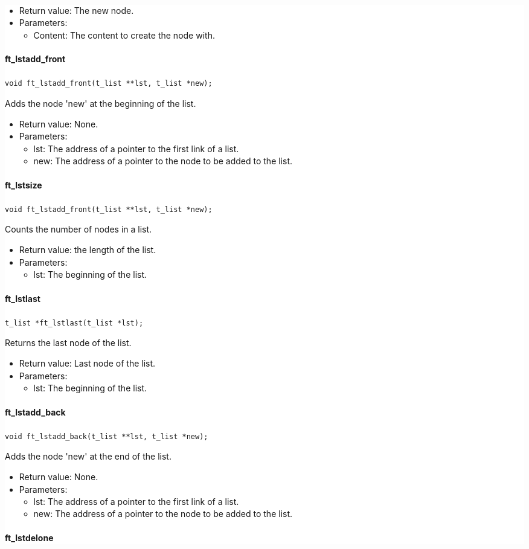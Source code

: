* Return value: The new node.
* Parameters:
    * Content: The content to create the node with.

####  ft_lstadd_front

```
void ft_lstadd_front(t_list **lst, t_list *new);

```

Adds the node 'new' at the beginning of the list.

* Return value: None.
* Parameters:
    * lst: The address of a pointer to the first link of a list.
    * new: The address of a pointer to the node to be added to the list.

#### ft_lstsize

```
void ft_lstadd_front(t_list **lst, t_list *new);

```

Counts the number of nodes in a list.

* Return value: the length of the list.
* Parameters:
    * lst: The beginning of the list.

#### ft_lstlast

```
t_list *ft_lstlast(t_list *lst);

```

Returns the last node of the list.

* Return value: Last node of the list.
* Parameters:
    * lst: The beginning of the list.

#### ft_lstadd_back

```
void ft_lstadd_back(t_list **lst, t_list *new);

```

Adds the node 'new' at the end of the list.

* Return value: None.
* Parameters:
    * lst: The address of a pointer to the first link of a list.
    * new: The address of a pointer to the node to be added to the list.

#### ft_lstdelone
